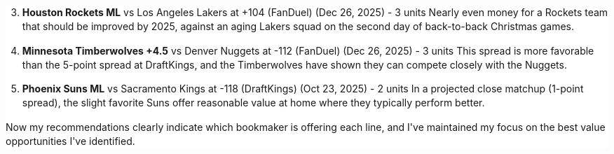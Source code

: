 3. **Houston Rockets ML** vs Los Angeles Lakers at +104 (FanDuel) (Dec 26, 2025) - 3 units
   Nearly even money for a Rockets team that should be improved by 2025, against an aging Lakers squad on the second day of back-to-back Christmas games.

4. **Minnesota Timberwolves +4.5** vs Denver Nuggets at -112 (FanDuel) (Dec 26, 2025) - 3 units
   This spread is more favorable than the 5-point spread at DraftKings, and the Timberwolves have shown they can compete closely with the Nuggets.

5. **Phoenix Suns ML** vs Sacramento Kings at -118 (DraftKings) (Oct 23, 2025) - 2 units
   In a projected close matchup (1-point spread), the slight favorite Suns offer reasonable value at home where they typically perform better.

Now my recommendations clearly indicate which bookmaker is offering each line, and I've maintained my focus on the best value opportunities I've identified.